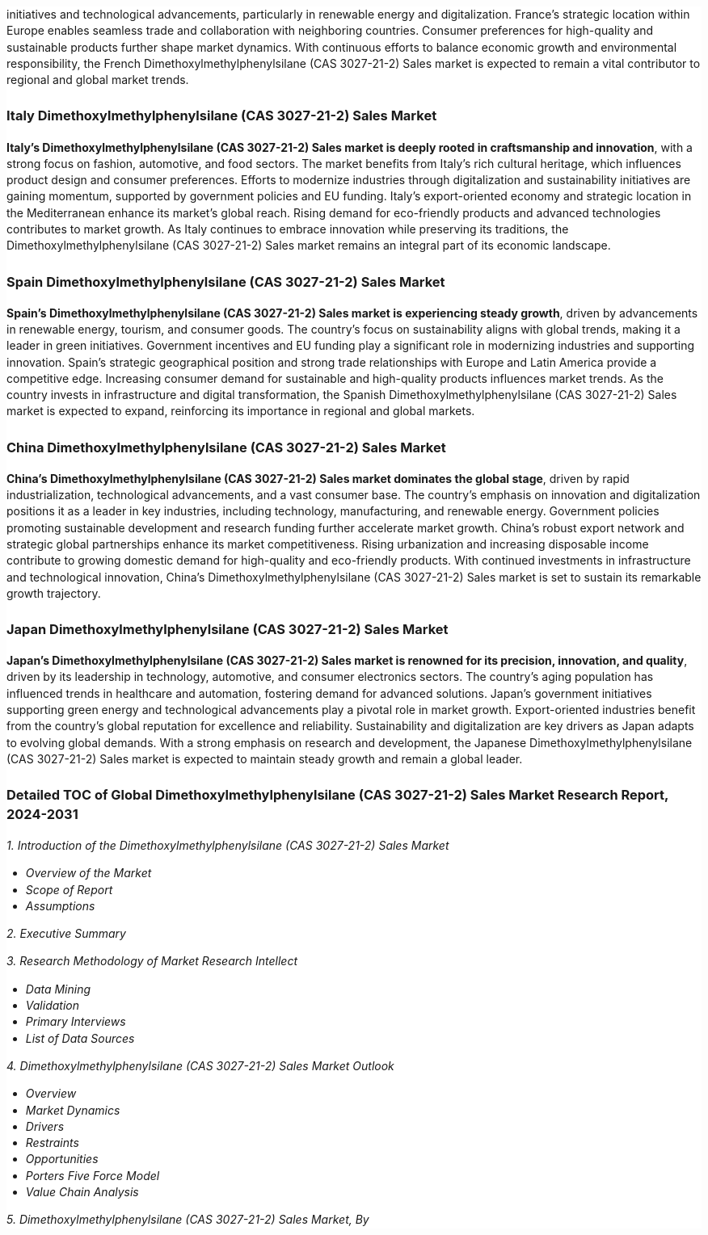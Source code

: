 initiatives and technological advancements, particularly in renewable energy and digitalization. France&rsquo;s strategic location within Europe enables seamless trade and collaboration with neighboring countries. Consumer preferences for high-quality and sustainable products further shape market dynamics. With continuous efforts to balance economic growth and environmental responsibility, the French Dimethoxylmethylphenylsilane (CAS 3027-21-2) Sales market is expected to remain a vital contributor to regional and global market trends.</p><h3><strong>Italy Dimethoxylmethylphenylsilane (CAS 3027-21-2) Sales Market</strong></h3><p><strong>Italy&rsquo;s Dimethoxylmethylphenylsilane (CAS 3027-21-2) Sales market is deeply rooted in craftsmanship and innovation</strong>, with a strong focus on fashion, automotive, and food sectors. The market benefits from Italy&rsquo;s rich cultural heritage, which influences product design and consumer preferences. Efforts to modernize industries through digitalization and sustainability initiatives are gaining momentum, supported by government policies and EU funding. Italy&rsquo;s export-oriented economy and strategic location in the Mediterranean enhance its market&rsquo;s global reach. Rising demand for eco-friendly products and advanced technologies contributes to market growth. As Italy continues to embrace innovation while preserving its traditions, the Dimethoxylmethylphenylsilane (CAS 3027-21-2) Sales market remains an integral part of its economic landscape.</p><h3><strong>Spain Dimethoxylmethylphenylsilane (CAS 3027-21-2) Sales Market</strong></h3><p><strong>Spain&rsquo;s Dimethoxylmethylphenylsilane (CAS 3027-21-2) Sales market is experiencing steady growth</strong>, driven by advancements in renewable energy, tourism, and consumer goods. The country&rsquo;s focus on sustainability aligns with global trends, making it a leader in green initiatives. Government incentives and EU funding play a significant role in modernizing industries and supporting innovation. Spain&rsquo;s strategic geographical position and strong trade relationships with Europe and Latin America provide a competitive edge. Increasing consumer demand for sustainable and high-quality products influences market trends. As the country invests in infrastructure and digital transformation, the Spanish Dimethoxylmethylphenylsilane (CAS 3027-21-2) Sales market is expected to expand, reinforcing its importance in regional and global markets.</p><h3><strong>China Dimethoxylmethylphenylsilane (CAS 3027-21-2) Sales Market</strong></h3><p><strong>China&rsquo;s Dimethoxylmethylphenylsilane (CAS 3027-21-2) Sales market dominates the global stage</strong>, driven by rapid industrialization, technological advancements, and a vast consumer base. The country&rsquo;s emphasis on innovation and digitalization positions it as a leader in key industries, including technology, manufacturing, and renewable energy. Government policies promoting sustainable development and research funding further accelerate market growth. China&rsquo;s robust export network and strategic global partnerships enhance its market competitiveness. Rising urbanization and increasing disposable income contribute to growing domestic demand for high-quality and eco-friendly products. With continued investments in infrastructure and technological innovation, China&rsquo;s Dimethoxylmethylphenylsilane (CAS 3027-21-2) Sales market is set to sustain its remarkable growth trajectory.</p><h3><strong>Japan Dimethoxylmethylphenylsilane (CAS 3027-21-2) Sales Market</strong></h3><p><strong>Japan&rsquo;s Dimethoxylmethylphenylsilane (CAS 3027-21-2) Sales market is renowned for its precision, innovation, and quality</strong>, driven by its leadership in technology, automotive, and consumer electronics sectors. The country&rsquo;s aging population has influenced trends in healthcare and automation, fostering demand for advanced solutions. Japan&rsquo;s government initiatives supporting green energy and technological advancements play a pivotal role in market growth. Export-oriented industries benefit from the country&rsquo;s global reputation for excellence and reliability. Sustainability and digitalization are key drivers as Japan adapts to evolving global demands. With a strong emphasis on research and development, the Japanese Dimethoxylmethylphenylsilane (CAS 3027-21-2) Sales market is expected to maintain steady growth and remain a global leader.</p><h3><span class="">Detailed TOC of Global Dimethoxylmethylphenylsilane (CAS 3027-21-2) Sales Market Research Report, 2024-2031</span></h3><p><em><span class="font-[700]">1. Introduction of the Dimethoxylmethylphenylsilane (CAS 3027-21-2) Sales Market</span></em></p><ul><li><em><span class="">Overview of the Market</span></em></li><li><em><span class="">Scope of Report</span></em></li><li><em><span class="">Assumptions</span></em></li></ul><p><em><span class="font-[700]">2. Executive Summary</span></em></p><p><em><span class="font-[700]">3. Research Methodology of Market Research Intellect</span></em></p><ul><li><em><span class="">Data Mining</span></em></li><li><em><span class="">Validation</span></em></li><li><em><span class="">Primary Interviews</span></em></li><li><em><span class="">List of Data Sources</span></em></li></ul><p><em><span class="font-[700]">4. Dimethoxylmethylphenylsilane (CAS 3027-21-2) Sales Market Outlook</span></em></p><ul><li><em><span class="">Overview</span></em></li><li><em><span class="">Market Dynamics</span></em></li><li><em><span class="">Drivers</span></em></li><li><em><span class="">Restraints</span></em></li><li><em><span class="">Opportunities</span></em></li><li><em><span class="">Porters Five Force Model</span></em></li><li><em><span class="">Value Chain Analysis</span></em></li></ul><p><em><span class="font-[700]">5. Dimethoxylmethylphenylsilane (CAS 3027-21-2) Sales Market, By